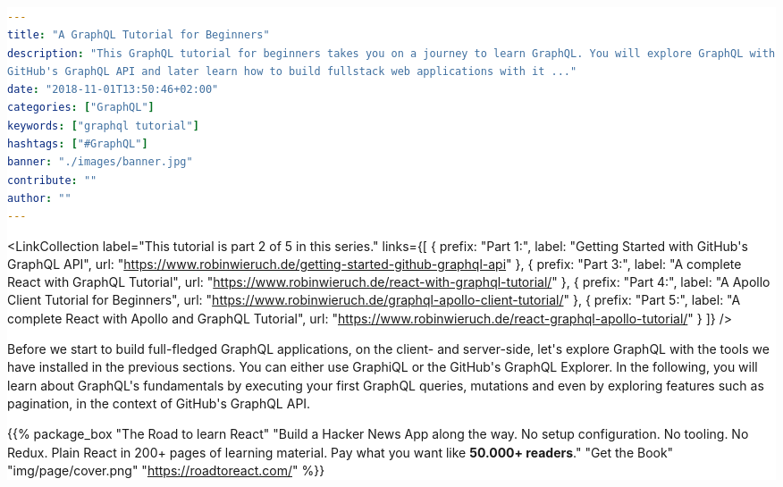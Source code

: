 ```yaml
---
title: "A GraphQL Tutorial for Beginners"
description: "This GraphQL tutorial for beginners takes you on a journey to learn GraphQL. You will explore GraphQL with GitHub's GraphQL API and later learn how to build fullstack web applications with it ..."
date: "2018-11-01T13:50:46+02:00"
categories: ["GraphQL"]
keywords: ["graphql tutorial"]
hashtags: ["#GraphQL"]
banner: "./images/banner.jpg"
contribute: ""
author: ""
---
```


<Sponsorship />

<ReactGraphQLBook />

<LinkCollection
  label="This tutorial is part 2 of 5 in this series."
  links={[
    {
      prefix: "Part 1:",
      label: "Getting Started with GitHub's GraphQL API",
      url: "https://www.robinwieruch.de/getting-started-github-graphql-api"
    },
    {
      prefix: "Part 3:",
      label: "A complete React with GraphQL Tutorial",
      url: "https://www.robinwieruch.de/react-with-graphql-tutorial/"
    },
    {
      prefix: "Part 4:",
      label: "A Apollo Client Tutorial for Beginners",
      url: "https://www.robinwieruch.de/graphql-apollo-client-tutorial/"
    },
    {
      prefix: "Part 5:",
      label: "A complete React with Apollo and GraphQL Tutorial",
      url: "https://www.robinwieruch.de/react-graphql-apollo-tutorial/"
    }
  ]}
/>

Before we start to build full-fledged GraphQL applications, on the client- and server-side, let's explore GraphQL with the tools we have installed in the previous sections. You can either use GraphiQL or the GitHub's GraphQL Explorer. In the following, you will learn about GraphQL's fundamentals by executing your first GraphQL queries, mutations and even by exploring features such as pagination, in the context of GitHub's GraphQL API.

{{% package_box "The Road to learn React" "Build a Hacker News App along the way. No setup configuration. No tooling. No Redux. Plain React in 200+ pages of learning material. Pay what you want like <strong>50.000+ readers</strong>." "Get the Book" "img/page/cover.png" "https://roadtoreact.com/" %}}
